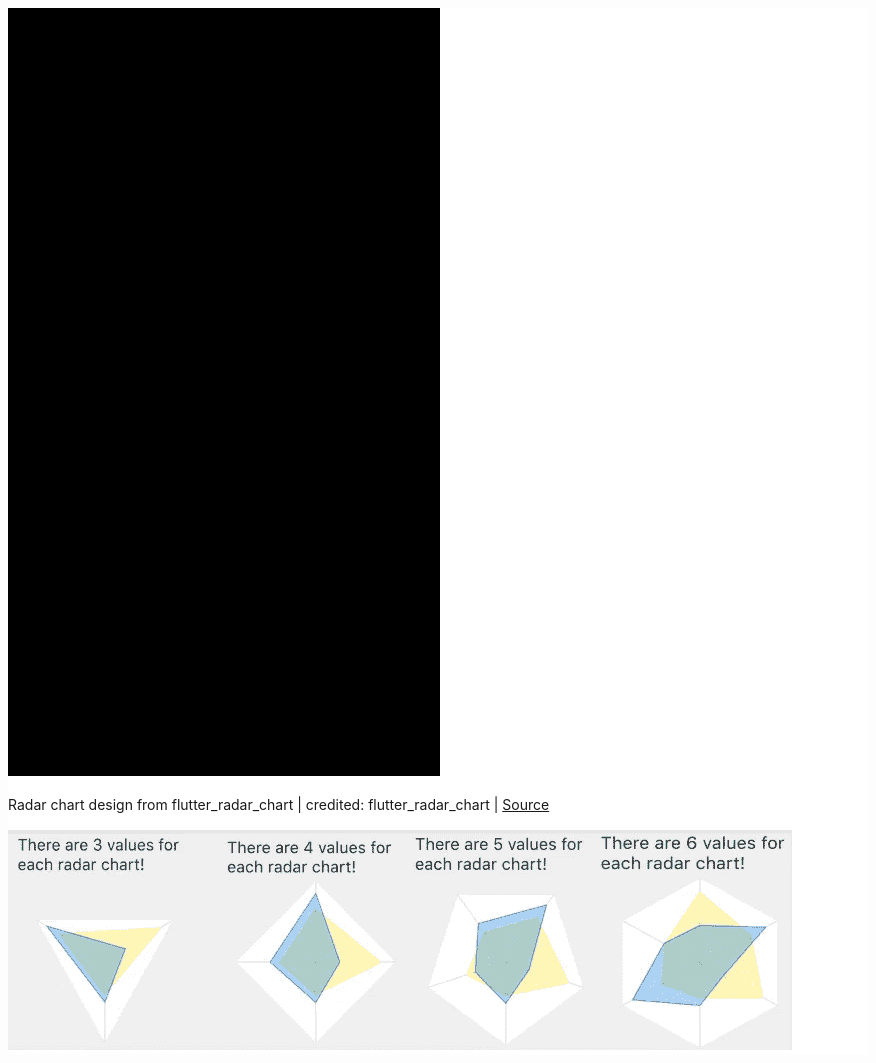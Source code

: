 ![](img/0f2ae2fe5f147d07703b7c952787acf3.png)

Radar chart design from flutter_radar_chart | credited: flutter_radar_chart | [Source](https://pub.dev/packages/flutter_radar_chart)

![](img/0d445d26780fb820da926a6b200d8be6.png)
